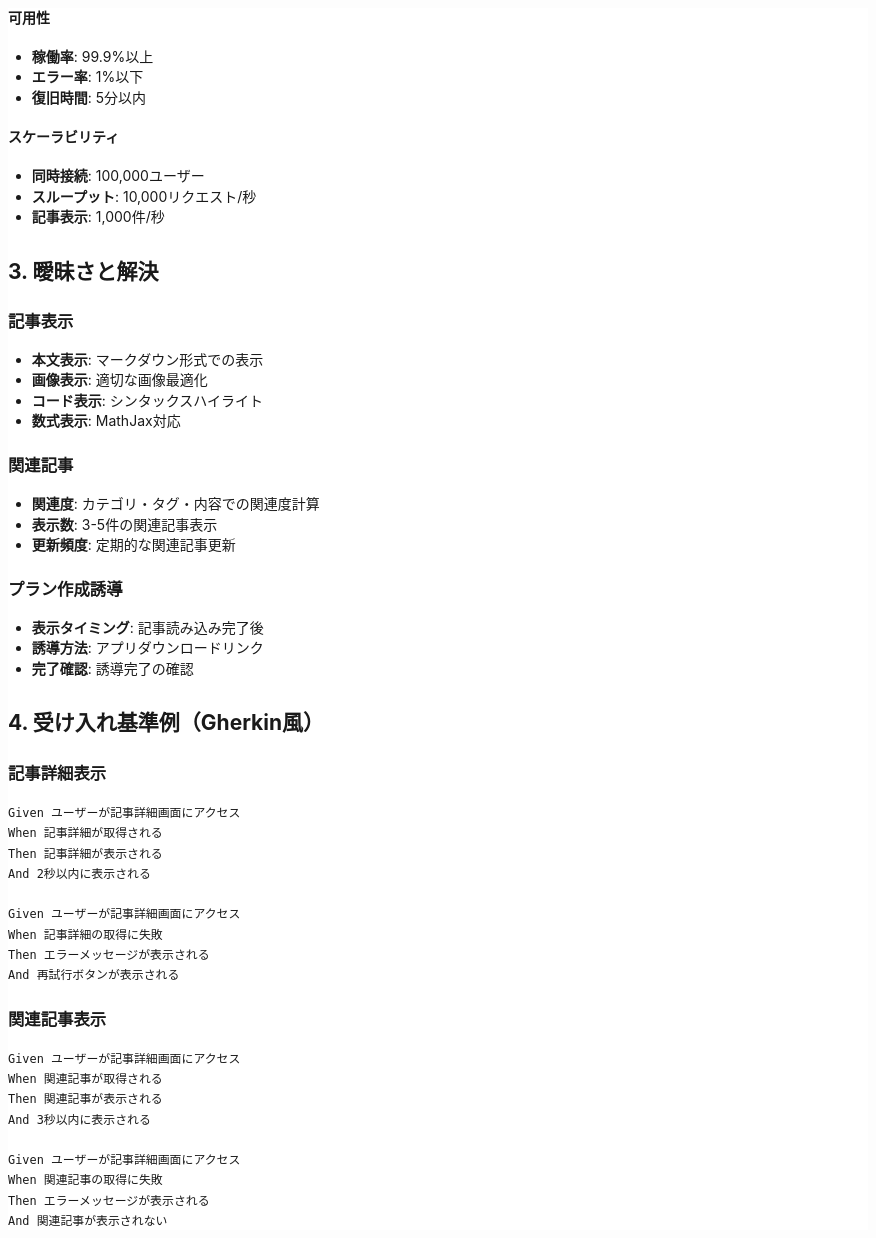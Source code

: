 #### 可用性
- **稼働率**: 99.9%以上
- **エラー率**: 1%以下
- **復旧時間**: 5分以内

#### スケーラビリティ
- **同時接続**: 100,000ユーザー
- **スループット**: 10,000リクエスト/秒
- **記事表示**: 1,000件/秒

## 3. 曖昧さと解決

### 記事表示
- **本文表示**: マークダウン形式での表示
- **画像表示**: 適切な画像最適化
- **コード表示**: シンタックスハイライト
- **数式表示**: MathJax対応

### 関連記事
- **関連度**: カテゴリ・タグ・内容での関連度計算
- **表示数**: 3-5件の関連記事表示
- **更新頻度**: 定期的な関連記事更新

### プラン作成誘導
- **表示タイミング**: 記事読み込み完了後
- **誘導方法**: アプリダウンロードリンク
- **完了確認**: 誘導完了の確認

## 4. 受け入れ基準例（Gherkin風）

### 記事詳細表示
```gherkin
Given ユーザーが記事詳細画面にアクセス
When 記事詳細が取得される
Then 記事詳細が表示される
And 2秒以内に表示される

Given ユーザーが記事詳細画面にアクセス
When 記事詳細の取得に失敗
Then エラーメッセージが表示される
And 再試行ボタンが表示される
```

### 関連記事表示
```gherkin
Given ユーザーが記事詳細画面にアクセス
When 関連記事が取得される
Then 関連記事が表示される
And 3秒以内に表示される

Given ユーザーが記事詳細画面にアクセス
When 関連記事の取得に失敗
Then エラーメッセージが表示される
And 関連記事が表示されない
```
